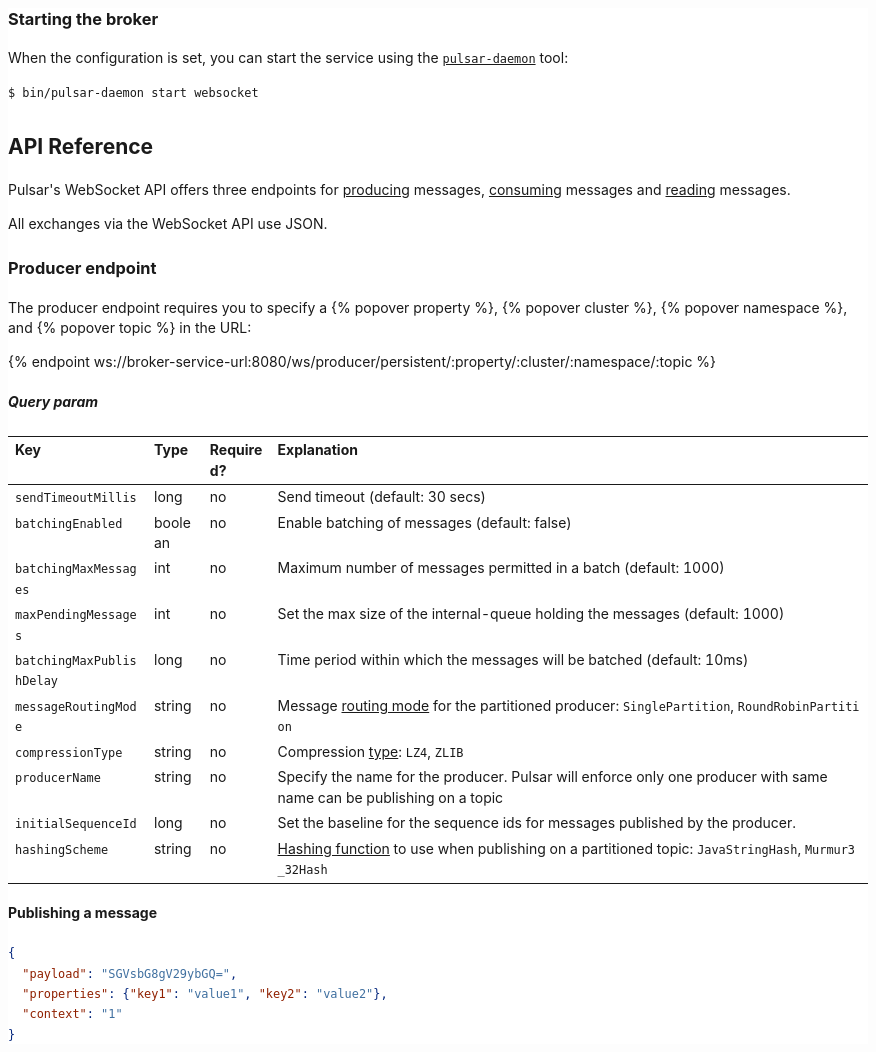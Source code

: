 ### Starting the broker

When the configuration is set, you can start the service using the [`pulsar-daemon`](../../reference/CliTools#pulsar-daemon) tool:

```shell
$ bin/pulsar-daemon start websocket
```

## API Reference

Pulsar's WebSocket API offers three endpoints for [producing](#producer-endpoint) messages, [consuming](#consumer-endpoint) messages and [reading](#reader-endpoint) messages.

All exchanges via the WebSocket API use JSON.

### Producer endpoint

The producer endpoint requires you to specify a {% popover property %}, {% popover cluster %}, {% popover namespace %}, and {% popover topic %} in the URL:

{% endpoint ws://broker-service-url:8080/ws/producer/persistent/:property/:cluster/:namespace/:topic %}

##### Query param

Key | Type | Required? | Explanation
:---|:-----|:----------|:-----------
`sendTimeoutMillis` | long | no | Send timeout (default: 30 secs)
`batchingEnabled` | boolean | no | Enable batching of messages (default: false)
`batchingMaxMessages` | int | no | Maximum number of messages permitted in a batch (default: 1000)
`maxPendingMessages` | int | no | Set the max size of the internal-queue holding the messages (default: 1000)
`batchingMaxPublishDelay` | long | no | Time period within which the messages will be batched (default: 10ms)
`messageRoutingMode` | string | no | Message [routing mode](https://pulsar.incubator.apache.org/api/client/index.html?org/apache/pulsar/client/api/ProducerConfiguration.MessageRoutingMode.html) for the partitioned producer: `SinglePartition`, `RoundRobinPartition`
`compressionType` | string | no | Compression [type](https://pulsar.incubator.apache.org/api/client/index.html?org/apache/pulsar/client/api/CompressionType.html): `LZ4`, `ZLIB`
`producerName` | string | no | Specify the name for the producer. Pulsar will enforce only one producer with same name can be publishing on a topic
`initialSequenceId` | long | no | Set the baseline for the sequence ids for messages published by the producer.
`hashingScheme` | string | no | [Hashing function](http://pulsar.apache.org/api/client/org/apache/pulsar/client/api/ProducerConfiguration.HashingScheme.html) to use when publishing on a partitioned topic: `JavaStringHash`, `Murmur3_32Hash`


#### Publishing a message

```json
{
  "payload": "SGVsbG8gV29ybGQ=",
  "properties": {"key1": "value1", "key2": "value2"},
  "context": "1"
}
```
